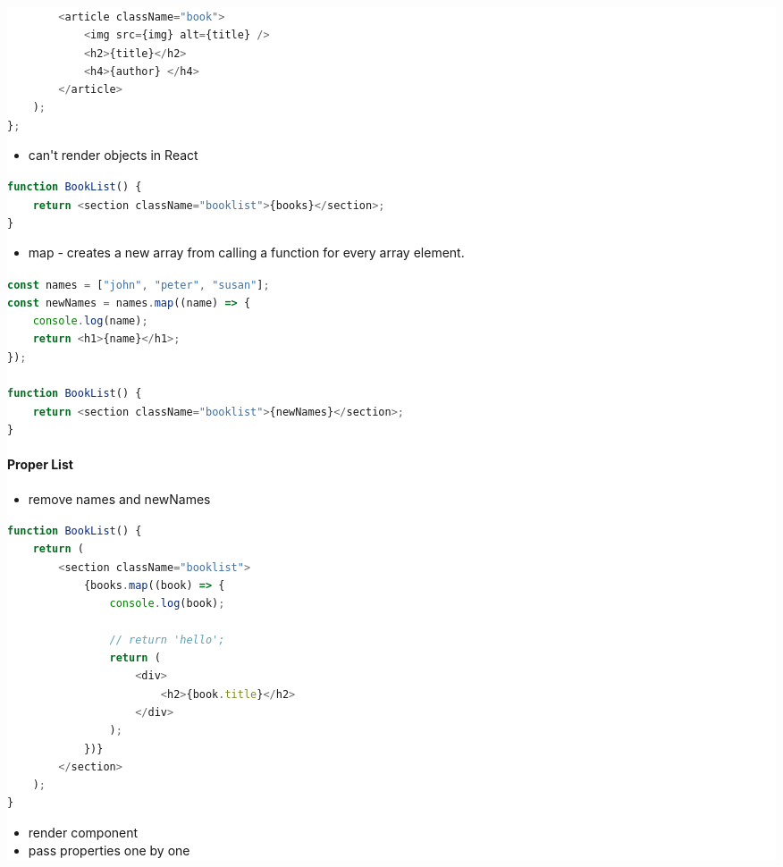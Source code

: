 ```js
		<article className="book">
			<img src={img} alt={title} />
			<h2>{title}</h2>
			<h4>{author} </h4>
		</article>
	);
};
```

- can't render objects in React

```js
function BookList() {
	return <section className="booklist">{books}</section>;
}
```

- map - creates a new array from calling a function for every array element.

```js
const names = ["john", "peter", "susan"];
const newNames = names.map((name) => {
	console.log(name);
	return <h1>{name}</h1>;
});

function BookList() {
	return <section className="booklist">{newNames}</section>;
}
```

#### Proper List

- remove names and newNames

```js
function BookList() {
	return (
		<section className="booklist">
			{books.map((book) => {
				console.log(book);

				// return 'hello';
				return (
					<div>
						<h2>{book.title}</h2>
					</div>
				);
			})}
		</section>
	);
}
```

- render component
- pass properties one by one
